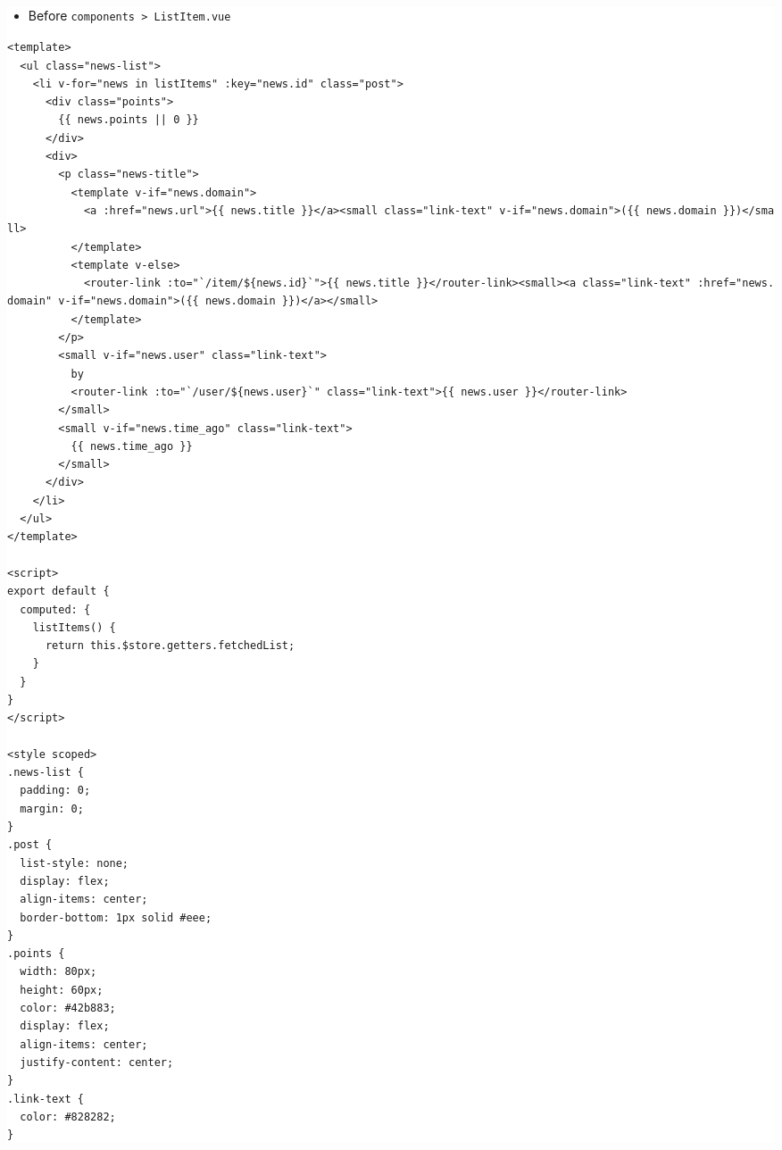 - Before `components > ListItem.vue`

```vue
<template>
  <ul class="news-list">
    <li v-for="news in listItems" :key="news.id" class="post">
      <div class="points">
        {{ news.points || 0 }}
      </div>
      <div>
        <p class="news-title">
          <template v-if="news.domain">
            <a :href="news.url">{{ news.title }}</a><small class="link-text" v-if="news.domain">({{ news.domain }})</small>
          </template>
          <template v-else>
            <router-link :to="`/item/${news.id}`">{{ news.title }}</router-link><small><a class="link-text" :href="news.domain" v-if="news.domain">({{ news.domain }})</a></small>
          </template>
        </p>
        <small v-if="news.user" class="link-text">
          by
          <router-link :to="`/user/${news.user}`" class="link-text">{{ news.user }}</router-link>
        </small>
        <small v-if="news.time_ago" class="link-text">
          {{ news.time_ago }}
        </small>
      </div>
    </li>
  </ul>
</template>

<script>
export default {
  computed: {
    listItems() {
      return this.$store.getters.fetchedList;
    }
  }
}
</script>

<style scoped>
.news-list {
  padding: 0;
  margin: 0;
}
.post {
  list-style: none;
  display: flex;
  align-items: center;
  border-bottom: 1px solid #eee;
}
.points {
  width: 80px;
  height: 60px;
  color: #42b883;
  display: flex;
  align-items: center;
  justify-content: center;
}
.link-text {
  color: #828282;
}
```